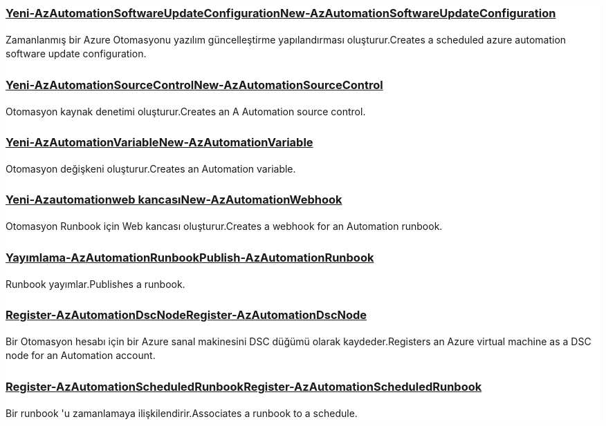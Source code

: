 ### [<span data-ttu-id="b5c74-193">Yeni-AzAutomationSoftwareUpdateConfiguration</span><span class="sxs-lookup"><span data-stu-id="b5c74-193">New-AzAutomationSoftwareUpdateConfiguration</span></span>](New-AzAutomationSoftwareUpdateConfiguration.md)
<span data-ttu-id="b5c74-194">Zamanlanmış bir Azure Otomasyonu yazılım güncelleştirme yapılandırması oluşturur.</span><span class="sxs-lookup"><span data-stu-id="b5c74-194">Creates a scheduled azure automation software update configuration.</span></span>

### [<span data-ttu-id="b5c74-195">Yeni-AzAutomationSourceControl</span><span class="sxs-lookup"><span data-stu-id="b5c74-195">New-AzAutomationSourceControl</span></span>](New-AzAutomationSourceControl.md)
<span data-ttu-id="b5c74-196">Otomasyon kaynak denetimi oluşturur.</span><span class="sxs-lookup"><span data-stu-id="b5c74-196">Creates an A Automation source control.</span></span>

### [<span data-ttu-id="b5c74-197">Yeni-AzAutomationVariable</span><span class="sxs-lookup"><span data-stu-id="b5c74-197">New-AzAutomationVariable</span></span>](New-AzAutomationVariable.md)
<span data-ttu-id="b5c74-198">Otomasyon değişkeni oluşturur.</span><span class="sxs-lookup"><span data-stu-id="b5c74-198">Creates an Automation variable.</span></span>

### [<span data-ttu-id="b5c74-199">Yeni-Azautomationweb kancası</span><span class="sxs-lookup"><span data-stu-id="b5c74-199">New-AzAutomationWebhook</span></span>](New-AzAutomationWebhook.md)
<span data-ttu-id="b5c74-200">Otomasyon Runbook için Web kancası oluşturur.</span><span class="sxs-lookup"><span data-stu-id="b5c74-200">Creates a webhook for an Automation runbook.</span></span>

### [<span data-ttu-id="b5c74-201">Yayımlama-AzAutomationRunbook</span><span class="sxs-lookup"><span data-stu-id="b5c74-201">Publish-AzAutomationRunbook</span></span>](Publish-AzAutomationRunbook.md)
<span data-ttu-id="b5c74-202">Runbook yayımlar.</span><span class="sxs-lookup"><span data-stu-id="b5c74-202">Publishes a runbook.</span></span>

### [<span data-ttu-id="b5c74-203">Register-AzAutomationDscNode</span><span class="sxs-lookup"><span data-stu-id="b5c74-203">Register-AzAutomationDscNode</span></span>](Register-AzAutomationDscNode.md)
<span data-ttu-id="b5c74-204">Bir Otomasyon hesabı için bir Azure sanal makinesini DSC düğümü olarak kaydeder.</span><span class="sxs-lookup"><span data-stu-id="b5c74-204">Registers an Azure virtual machine as a DSC node for an Automation account.</span></span>

### [<span data-ttu-id="b5c74-205">Register-AzAutomationScheduledRunbook</span><span class="sxs-lookup"><span data-stu-id="b5c74-205">Register-AzAutomationScheduledRunbook</span></span>](Register-AzAutomationScheduledRunbook.md)
<span data-ttu-id="b5c74-206">Bir runbook 'u zamanlamaya ilişkilendirir.</span><span class="sxs-lookup"><span data-stu-id="b5c74-206">Associates a runbook to a schedule.</span></span>
